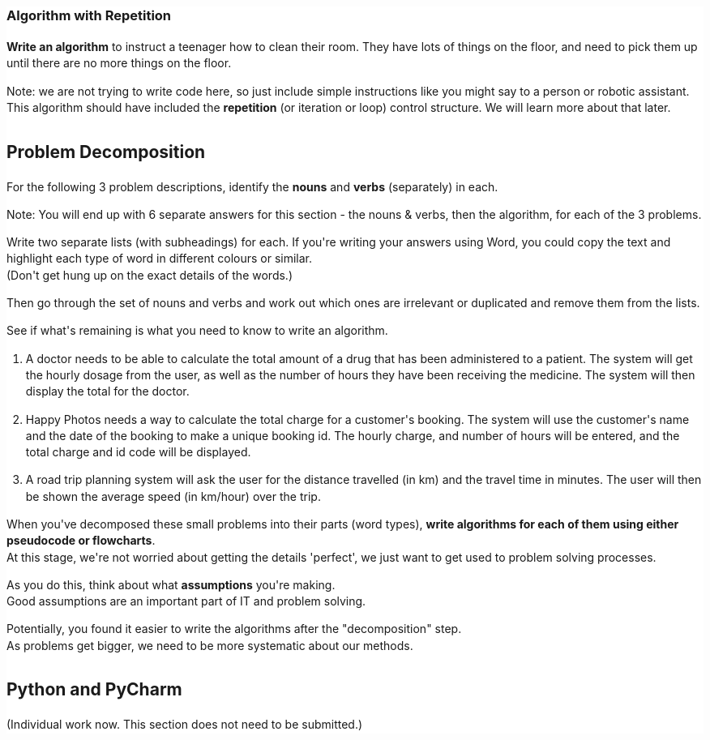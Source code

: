 ### Algorithm with Repetition
**Write an algorithm** to instruct a teenager how to clean their room. They have lots of things on the floor, and need to pick them up until there are no more things on the floor.

Note: we are not trying to write code here, so just include simple instructions like you might say to a person or robotic assistant.  
This algorithm should have included the **repetition** (or iteration or loop) control structure. We will learn more about that later.


## Problem Decomposition

For the following 3 problem descriptions, identify the **nouns** and **verbs** (separately) in each.  

Note: You will end up with 6 separate answers for this section - the nouns & verbs, then the algorithm, for each of the 3 problems.  

Write two separate lists (with subheadings) for each.  If you're writing your answers using Word, you could copy the text and highlight each type of word in different colours or similar.  
(Don't get hung up on the exact details of the words.)   

Then go through the set of nouns and verbs and work out which
ones are irrelevant or duplicated and remove them from the lists.  

See if what's remaining is what you need to know to write an algorithm.

1.  A doctor needs to be able to calculate the total amount of a drug
    that has been administered to a patient. The system will get the
    hourly dosage from the user, as well as the number of hours they
    have been receiving the medicine. The system will then display the
    total for the doctor.

2.  Happy Photos needs a way to calculate the total charge for a
    customer's booking. The system will use the customer's name and the
    date of the booking to make a unique booking id. The hourly
    charge, and number of hours will be entered, and the total charge
    and id code will be displayed.

3.  A road trip planning system will ask the user for the distance
    travelled (in km) and the travel time in minutes. The user will then
    be shown the average speed (in km/hour) over the trip.

When you've decomposed these small problems into their parts (word types), **write algorithms for each of them using either pseudocode or flowcharts**.  
At this stage, we're not worried about getting the details 'perfect', we just want to get used to problem solving processes.

As you do this, think about what **assumptions** you're making.  
Good assumptions are an important part of IT and problem solving.

Potentially, you found it easier to write the algorithms after the "decomposition" step.  
As problems get bigger, we need to be more systematic about our methods.

## Python and PyCharm
(Individual work now. This section does not need to be submitted.)  
